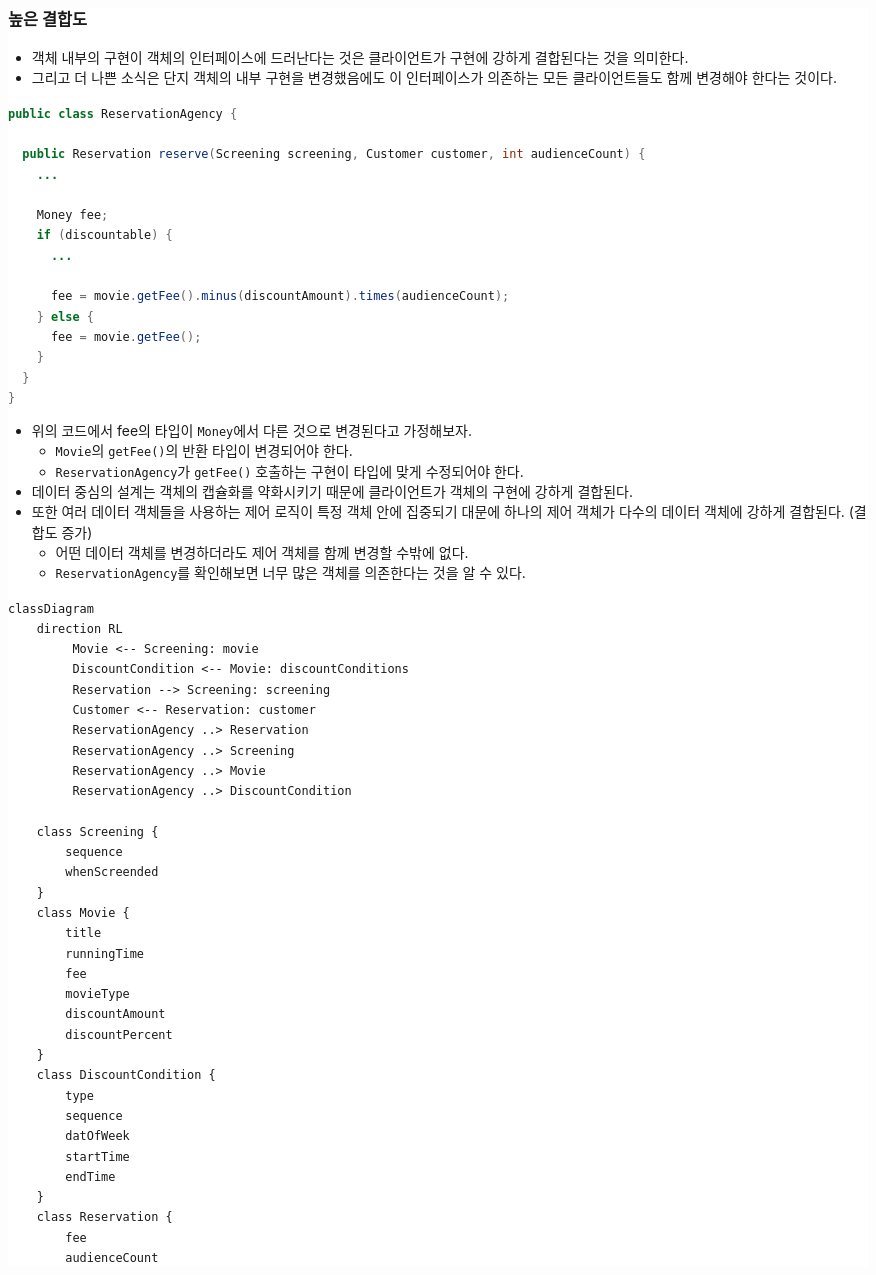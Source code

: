 ### 높은 결합도

- 객체 내부의 구현이 객체의 인터페이스에 드러난다는 것은 클라이언트가 구현에 강하게 결합된다는 것을 의미한다.
- 그리고 더 나쁜 소식은 단지 객체의 내부 구현을 변경했음에도 이 인터페이스가 의존하는 모든 클라이언트들도 함께 변경해야 한다는 것이다.

```java
public class ReservationAgency {

  public Reservation reserve(Screening screening, Customer customer, int audienceCount) {
    ...

    Money fee;
    if (discountable) {
      ...
      
      fee = movie.getFee().minus(discountAmount).times(audienceCount);
    } else {
      fee = movie.getFee();
    }
  }
}
```

- 위의 코드에서 fee의 타입이 `Money`에서 다른 것으로 변경된다고 가정해보자.
  - `Movie`의 `getFee()`의 반환 타입이 변경되어야 한다.
  - `ReservationAgency`가 `getFee()` 호출하는 구현이 타입에 맞게 수정되어야 한다.
- 데이터 중심의 설계는 객체의 캡슐화를 약화시키기 때문에 클라이언트가 객체의 구현에 강하게 결합된다.
- 또한 여러 데이터 객체들을 사용하는 제어 로직이 특정 객체 안에 집중되기 대문에 하나의 제어 객체가 다수의 데이터 객체에 강하게 결합된다. (결합도 증가)
  - 어떤 데이터 객체를 변경하더라도 제어 객체를 함께 변경할 수밖에 없다.
  - `ReservationAgency`를 확인해보면 너무 많은 객체를 의존한다는 것을 알 수 있다.

```mermaid
classDiagram 
	direction RL
		 Movie <-- Screening: movie
		 DiscountCondition <-- Movie: discountConditions
		 Reservation --> Screening: screening
		 Customer <-- Reservation: customer
		 ReservationAgency ..> Reservation
		 ReservationAgency ..> Screening
		 ReservationAgency ..> Movie
		 ReservationAgency ..> DiscountCondition
		 
	class Screening {
		sequence
		whenScreended
	}
	class Movie {
		title
		runningTime
		fee
		movieType
		discountAmount
		discountPercent
	}
	class DiscountCondition {
		type
		sequence
		datOfWeek
		startTime
		endTime
	}
	class Reservation {
		fee
		audienceCount
```